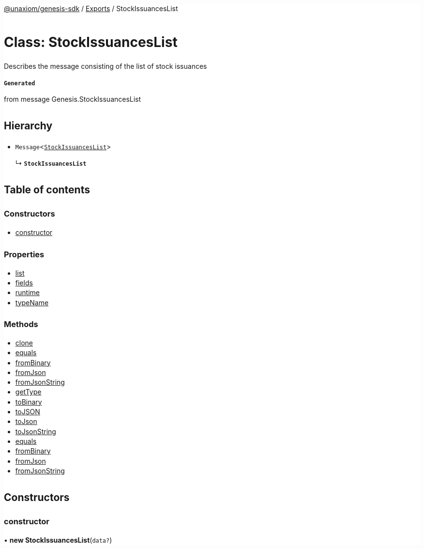[@unaxiom/genesis-sdk](../README.md) / [Exports](../modules.md) / StockIssuancesList

# Class: StockIssuancesList

Describes the message consisting of the list of stock issuances

**`Generated`**

from message Genesis.StockIssuancesList

## Hierarchy

- `Message`<[`StockIssuancesList`](StockIssuancesList.md)\>

  ↳ **`StockIssuancesList`**

## Table of contents

### Constructors

- [constructor](StockIssuancesList.md#constructor)

### Properties

- [list](StockIssuancesList.md#list)
- [fields](StockIssuancesList.md#fields)
- [runtime](StockIssuancesList.md#runtime)
- [typeName](StockIssuancesList.md#typename)

### Methods

- [clone](StockIssuancesList.md#clone)
- [equals](StockIssuancesList.md#equals)
- [fromBinary](StockIssuancesList.md#frombinary)
- [fromJson](StockIssuancesList.md#fromjson)
- [fromJsonString](StockIssuancesList.md#fromjsonstring)
- [getType](StockIssuancesList.md#gettype)
- [toBinary](StockIssuancesList.md#tobinary)
- [toJSON](StockIssuancesList.md#tojson)
- [toJson](StockIssuancesList.md#tojson-1)
- [toJsonString](StockIssuancesList.md#tojsonstring)
- [equals](StockIssuancesList.md#equals-1)
- [fromBinary](StockIssuancesList.md#frombinary-1)
- [fromJson](StockIssuancesList.md#fromjson-1)
- [fromJsonString](StockIssuancesList.md#fromjsonstring-1)

## Constructors

### constructor

• **new StockIssuancesList**(`data?`)
